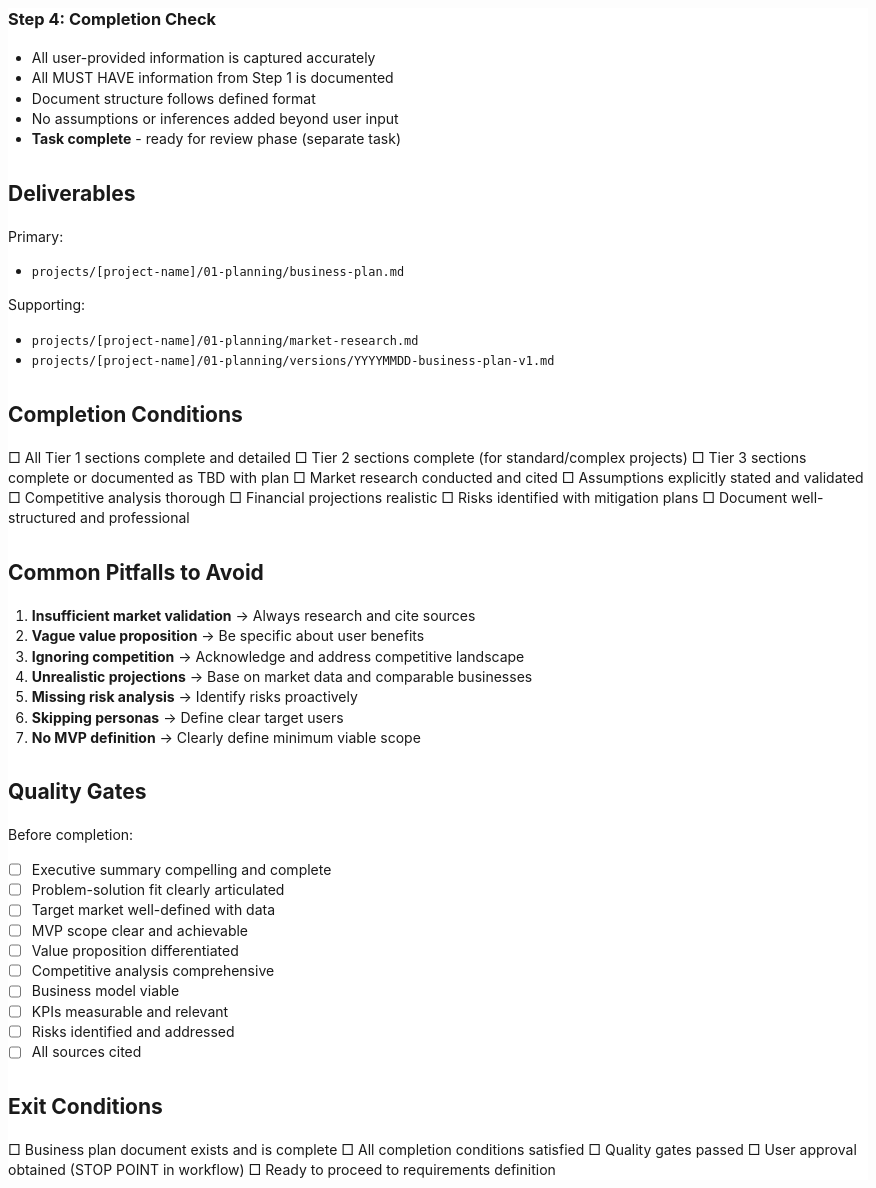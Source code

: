 ### Step 4: Completion Check
- All user-provided information is captured accurately
- All MUST HAVE information from Step 1 is documented
- Document structure follows defined format
- No assumptions or inferences added beyond user input
- **Task complete** - ready for review phase (separate task)

## Deliverables

Primary:
- `projects/[project-name]/01-planning/business-plan.md`

Supporting:
- `projects/[project-name]/01-planning/market-research.md`
- `projects/[project-name]/01-planning/versions/YYYYMMDD-business-plan-v1.md`

## Completion Conditions

□ All Tier 1 sections complete and detailed
□ Tier 2 sections complete (for standard/complex projects)
□ Tier 3 sections complete or documented as TBD with plan
□ Market research conducted and cited
□ Assumptions explicitly stated and validated
□ Competitive analysis thorough
□ Financial projections realistic
□ Risks identified with mitigation plans
□ Document well-structured and professional

## Common Pitfalls to Avoid

1. **Insufficient market validation** → Always research and cite sources
2. **Vague value proposition** → Be specific about user benefits
3. **Ignoring competition** → Acknowledge and address competitive landscape
4. **Unrealistic projections** → Base on market data and comparable businesses
5. **Missing risk analysis** → Identify risks proactively
6. **Skipping personas** → Define clear target users
7. **No MVP definition** → Clearly define minimum viable scope

## Quality Gates

Before completion:
- [ ] Executive summary compelling and complete
- [ ] Problem-solution fit clearly articulated
- [ ] Target market well-defined with data
- [ ] MVP scope clear and achievable
- [ ] Value proposition differentiated
- [ ] Competitive analysis comprehensive
- [ ] Business model viable
- [ ] KPIs measurable and relevant
- [ ] Risks identified and addressed
- [ ] All sources cited

## Exit Conditions

□ Business plan document exists and is complete
□ All completion conditions satisfied
□ Quality gates passed
□ User approval obtained (STOP POINT in workflow)
□ Ready to proceed to requirements definition
